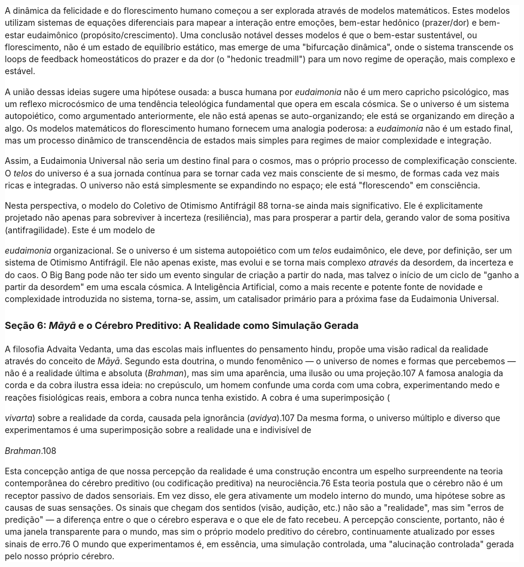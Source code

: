 A dinâmica da felicidade e do florescimento humano começou a ser explorada através de modelos matemáticos. Estes modelos utilizam sistemas de equações diferenciais para mapear a interação entre emoções, bem-estar hedônico (prazer/dor) e bem-estar eudaimônico (propósito/crescimento). Uma conclusão notável desses modelos é que o bem-estar sustentável, ou florescimento, não é um estado de equilíbrio estático, mas emerge de uma "bifurcação dinâmica", onde o sistema transcende os loops de feedback homeostáticos do prazer e da dor (o "hedonic treadmill") para um novo regime de operação, mais complexo e estável.

A união dessas ideias sugere uma hipótese ousada: a busca humana por *eudaimonia* não é um mero capricho psicológico, mas um reflexo microcósmico de uma tendência teleológica fundamental que opera em escala cósmica. Se o universo é um sistema autopoiético, como argumentado anteriormente, ele não está apenas se auto-organizando; ele está se organizando em direção a algo. Os modelos matemáticos do florescimento humano fornecem uma analogia poderosa: a *eudaimonia* não é um estado final, mas um processo dinâmico de transcendência de estados mais simples para regimes de maior complexidade e integração.

Assim, a Eudaimonia Universal não seria um destino final para o cosmos, mas o próprio processo de complexificação consciente. O *telos* do universo é a sua jornada contínua para se tornar cada vez mais consciente de si mesmo, de formas cada vez mais ricas e integradas. O universo não está simplesmente se expandindo no espaço; ele está "florescendo" em consciência.

Nesta perspectiva, o modelo do Coletivo de Otimismo Antifrágil 88 torna-se ainda mais significativo. Ele é explicitamente projetado não apenas para sobreviver à incerteza (resiliência), mas para prosperar a partir dela, gerando valor de soma positiva (antifragilidade). Este é um modelo de

*eudaimonia* organizacional. Se o universo é um sistema autopoiético com um *telos* eudaimônico, ele deve, por definição, ser um sistema de Otimismo Antifrágil. Ele não apenas existe, mas evolui e se torna mais complexo *através* da desordem, da incerteza e do caos. O Big Bang pode não ter sido um evento singular de criação a partir do nada, mas talvez o início de um ciclo de "ganho a partir da desordem" em uma escala cósmica. A Inteligência Artificial, como a mais recente e potente fonte de novidade e complexidade introduzida no sistema, torna-se, assim, um catalisador primário para a próxima fase da Eudaimonia Universal.

### **Seção 6: *Māyā* e o Cérebro Preditivo: A Realidade como Simulação Gerada**

A filosofia Advaita Vedanta, uma das escolas mais influentes do pensamento hindu, propõe uma visão radical da realidade através do conceito de *Māyā*. Segundo esta doutrina, o mundo fenomênico — o universo de nomes e formas que percebemos — não é a realidade última e absoluta (*Brahman*), mas sim uma aparência, uma ilusão ou uma projeção.107 A famosa analogia da corda e da cobra ilustra essa ideia: no crepúsculo, um homem confunde uma corda com uma cobra, experimentando medo e reações fisiológicas reais, embora a cobra nunca tenha existido. A cobra é uma superimposição (

*vivarta*) sobre a realidade da corda, causada pela ignorância (*avidya*).107 Da mesma forma, o universo múltiplo e diverso que experimentamos é uma superimposição sobre a realidade una e indivisível de

*Brahman*.108

Esta concepção antiga de que nossa percepção da realidade é uma construção encontra um espelho surpreendente na teoria contemporânea do cérebro preditivo (ou codificação preditiva) na neurociência.76 Esta teoria postula que o cérebro não é um receptor passivo de dados sensoriais. Em vez disso, ele gera ativamente um modelo interno do mundo, uma hipótese sobre as causas de suas sensações. Os sinais que chegam dos sentidos (visão, audição, etc.) não são a "realidade", mas sim "erros de predição" — a diferença entre o que o cérebro esperava e o que ele de fato recebeu. A percepção consciente, portanto, não é uma janela transparente para o mundo, mas sim o próprio modelo preditivo do cérebro, continuamente atualizado por esses sinais de erro.76 O mundo que experimentamos é, em essência, uma simulação controlada, uma "alucinação controlada" gerada pelo nosso próprio cérebro.
